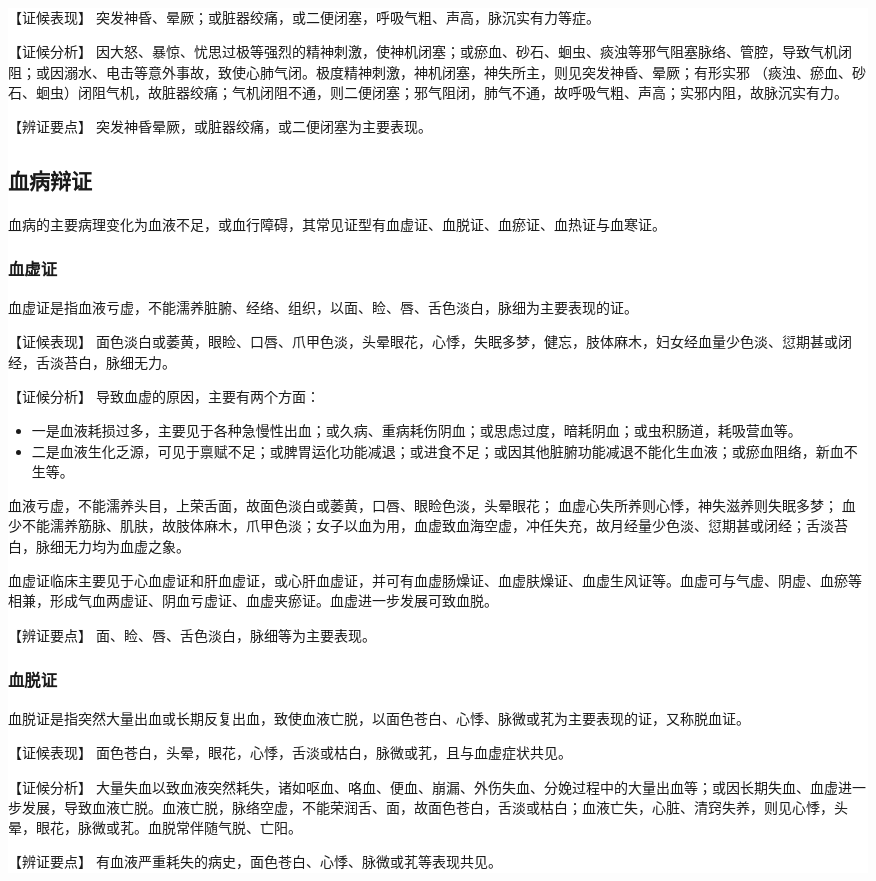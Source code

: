 【证候表现】
突发神昏、晕厥；或脏器绞痛，或二便闭塞，呼吸气粗、声高，脉沉实有力等症。

【证候分析】
因大怒、暴惊、忧思过极等强烈的精神刺激，使神机闭塞；或瘀血、砂石、蛔虫、痰浊等邪气阻塞脉络、管腔，导致气机闭阻；或因溺水、电击等意外事故，致使心肺气闭。极度精神刺激，神机闭塞，神失所主，则见突发神昏、晕厥；有形实邪 （痰浊、瘀血、砂石、蛔虫）闭阻气机，故脏器绞痛；气机闭阻不通，则二便闭塞；邪气阻闭，肺气不通，故呼吸气粗、声高；实邪内阻，故脉沉实有力。

【辨证要点】
突发神昏晕厥，或脏器绞痛，或二便闭塞为主要表现。


















## 血病辩证
血病的主要病理变化为血液不足，或血行障碍，其常见证型有血虚证、血脱证、血瘀证、血热证与血寒证。

### 血虚证
血虚证是指血液亏虚，不能濡养脏腑、经络、组织，以面、睑、唇、舌色淡白，脉细为主要表现的证。

【证候表现】
面色淡白或萎黄，眼睑、口唇、爪甲色淡，头晕眼花，心悸，失眠多梦，健忘，肢体麻木，妇女经血量少色淡、愆期甚或闭经，舌淡苔白，脉细无力。

【证候分析】
导致血虚的原因，主要有两个方面：
- 一是血液耗损过多，主要见于各种急慢性出血；或久病、重病耗伤阴血；或思虑过度，暗耗阴血；或虫积肠道，耗吸营血等。
- 二是血液生化乏源，可见于禀赋不足；或脾胃运化功能减退；或进食不足；或因其他脏腑功能减退不能化生血液；或瘀血阻络，新血不生等。


血液亏虚，不能濡养头目，上荣舌面，故面色淡白或萎黄，口唇、眼睑色淡，头晕眼花；
血虚心失所养则心悸，神失滋养则失眠多梦；
血少不能濡养筋脉、肌肤，故肢体麻木，爪甲色淡；女子以血为用，血虚致血海空虚，冲任失充，故月经量少色淡、愆期甚或闭经；舌淡苔白，脉细无力均为血虚之象。

血虚证临床主要见于心血虚证和肝血虚证，或心肝血虚证，并可有血虚肠燥证、血虚肤燥证、血虚生风证等。血虚可与气虚、阴虚、血瘀等相兼，形成气血两虚证、阴血亏虚证、血虚夹瘀证。血虚进一步发展可致血脱。

【辨证要点】
面、睑、唇、舌色淡白，脉细等为主要表现。


### 血脱证
血脱证是指突然大量出血或长期反复出血，致使血液亡脱，以面色苍白、心悸、脉微或芤为主要表现的证，又称脱血证。

【证候表现】
面色苍白，头晕，眼花，心悸，舌淡或枯白，脉微或芤，且与血虚症状共见。

【证候分析】
大量失血以致血液突然耗失，诸如呕血、咯血、便血、崩漏、外伤失血、分娩过程中的大量出血等；或因长期失血、血虚进一步发展，导致血液亡脱。血液亡脱，脉络空虚，不能荣润舌、面，故面色苍白，舌淡或枯白；血液亡失，心脏、清窍失养，则见心悸，头晕，眼花，脉微或芤。血脱常伴随气脱、亡阳。

【辨证要点】
有血液严重耗失的病史，面色苍白、心悸、脉微或芤等表现共见。
